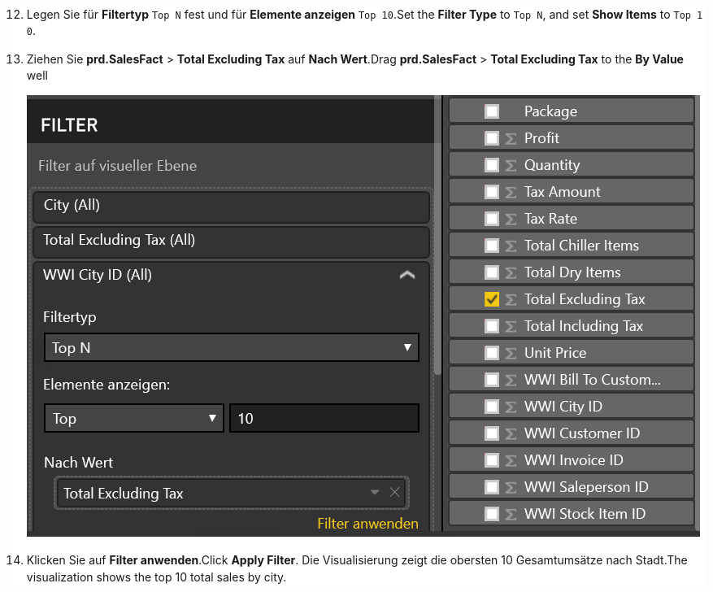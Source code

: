 12. <span data-ttu-id="ea4d3-415">Legen Sie für **Filtertyp** `Top N` fest und für **Elemente anzeigen** `Top 10`.</span><span class="sxs-lookup"><span data-stu-id="ea4d3-415">Set the **Filter Type** to `Top N`, and set **Show Items** to `Top 10`.</span></span>

13. <span data-ttu-id="ea4d3-416">Ziehen Sie **prd.SalesFact** > **Total Excluding Tax** auf **Nach Wert**.</span><span class="sxs-lookup"><span data-stu-id="ea4d3-416">Drag **prd.SalesFact** > **Total Excluding Tax** to the **By Value** well</span></span>

    ![](./images/power-bi-visualization2.png)

14. <span data-ttu-id="ea4d3-417">Klicken Sie auf **Filter anwenden**.</span><span class="sxs-lookup"><span data-stu-id="ea4d3-417">Click **Apply Filter**.</span></span> <span data-ttu-id="ea4d3-418">Die Visualisierung zeigt die obersten 10 Gesamtumsätze nach Stadt.</span><span class="sxs-lookup"><span data-stu-id="ea4d3-418">The visualization shows the top 10 total sales by city.</span></span>
